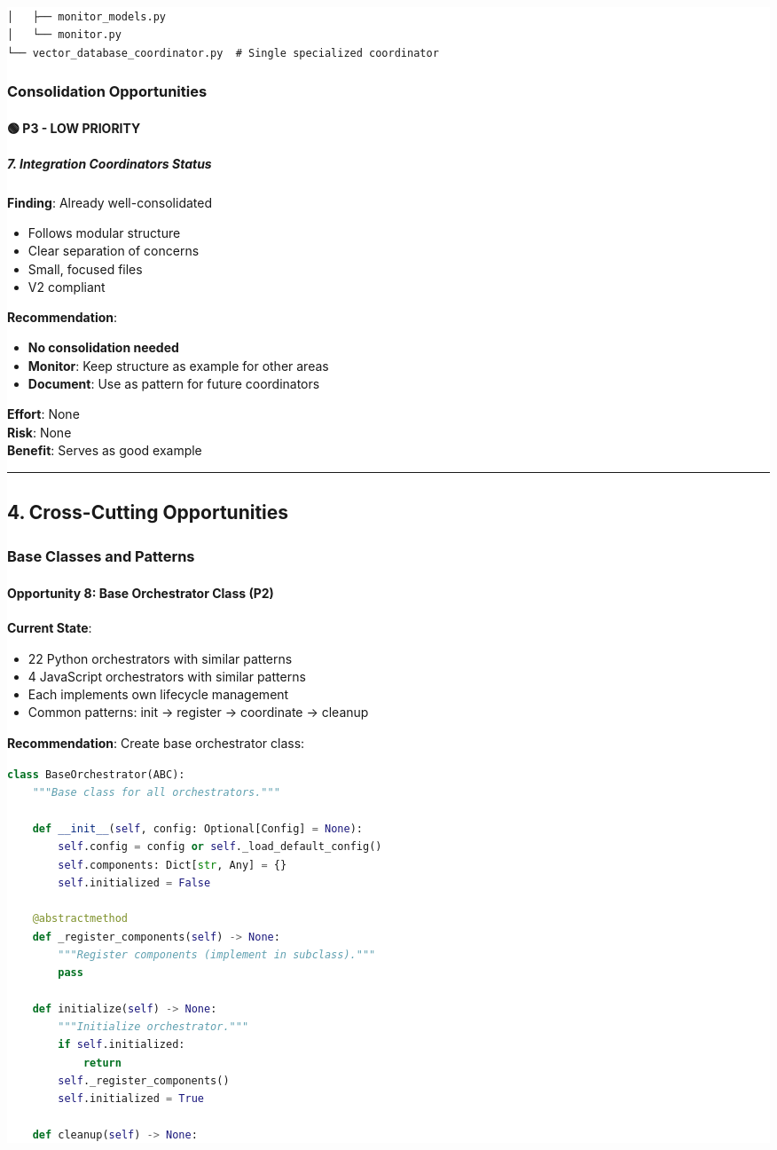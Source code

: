 ```
│   ├── monitor_models.py
│   └── monitor.py
└── vector_database_coordinator.py  # Single specialized coordinator
```

### Consolidation Opportunities

#### 🟢 P3 - LOW PRIORITY

##### 7. Integration Coordinators Status

**Finding**: Already well-consolidated
- Follows modular structure
- Clear separation of concerns
- Small, focused files
- V2 compliant

**Recommendation**:
- **No consolidation needed**
- **Monitor**: Keep structure as example for other areas
- **Document**: Use as pattern for future coordinators

**Effort**: None  
**Risk**: None  
**Benefit**: Serves as good example

---

## 4. Cross-Cutting Opportunities

### Base Classes and Patterns

#### Opportunity 8: Base Orchestrator Class (P2)

**Current State**:
- 22 Python orchestrators with similar patterns
- 4 JavaScript orchestrators with similar patterns
- Each implements own lifecycle management
- Common patterns: init → register → coordinate → cleanup

**Recommendation**:
Create base orchestrator class:

```python
class BaseOrchestrator(ABC):
    """Base class for all orchestrators."""
    
    def __init__(self, config: Optional[Config] = None):
        self.config = config or self._load_default_config()
        self.components: Dict[str, Any] = {}
        self.initialized = False
    
    @abstractmethod
    def _register_components(self) -> None:
        """Register components (implement in subclass)."""
        pass
    
    def initialize(self) -> None:
        """Initialize orchestrator."""
        if self.initialized:
            return
        self._register_components()
        self.initialized = True
    
    def cleanup(self) -> None:
```